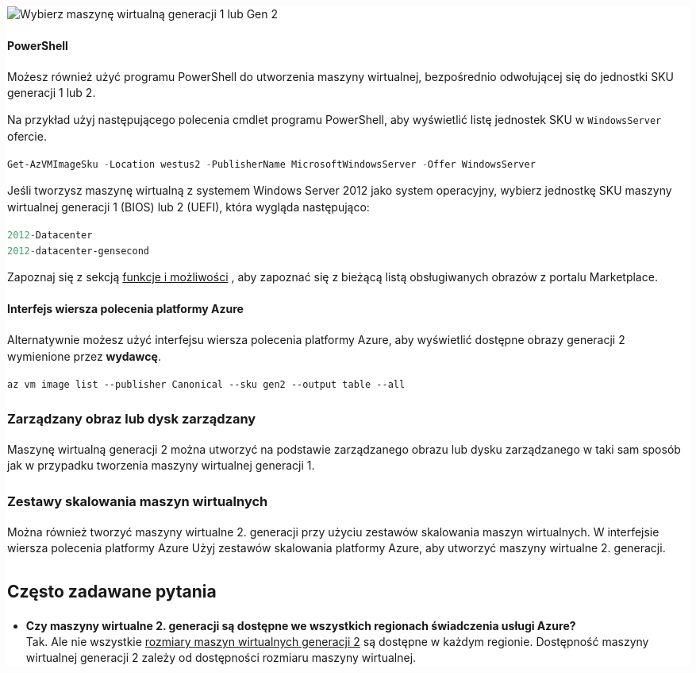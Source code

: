 ![Wybierz maszynę wirtualną generacji 1 lub Gen 2](./media/generation-2/gen1-gen2-select.png)

#### <a name="powershell"></a>PowerShell

Możesz również użyć programu PowerShell do utworzenia maszyny wirtualnej, bezpośrednio odwołującej się do jednostki SKU generacji 1 lub 2.

Na przykład użyj następującego polecenia cmdlet programu PowerShell, aby wyświetlić listę jednostek SKU w `WindowsServer` ofercie.

```powershell
Get-AzVMImageSku -Location westus2 -PublisherName MicrosoftWindowsServer -Offer WindowsServer
```

Jeśli tworzysz maszynę wirtualną z systemem Windows Server 2012 jako system operacyjny, wybierz jednostkę SKU maszyny wirtualnej generacji 1 (BIOS) lub 2 (UEFI), która wygląda następująco:

```powershell
2012-Datacenter
2012-datacenter-gensecond
```

Zapoznaj się z sekcją [funkcje i możliwości](#features-and-capabilities) , aby zapoznać się z bieżącą listą obsługiwanych obrazów z portalu Marketplace.

#### <a name="azure-cli"></a>Interfejs wiersza polecenia platformy Azure

Alternatywnie możesz użyć interfejsu wiersza polecenia platformy Azure, aby wyświetlić dostępne obrazy generacji 2 wymienione przez **wydawcę**.

```azurecli
az vm image list --publisher Canonical --sku gen2 --output table --all
```

### <a name="managed-image-or-managed-disk"></a>Zarządzany obraz lub dysk zarządzany

Maszynę wirtualną generacji 2 można utworzyć na podstawie zarządzanego obrazu lub dysku zarządzanego w taki sam sposób jak w przypadku tworzenia maszyny wirtualnej generacji 1.

### <a name="virtual-machine-scale-sets"></a>Zestawy skalowania maszyn wirtualnych

Można również tworzyć maszyny wirtualne 2. generacji przy użyciu zestawów skalowania maszyn wirtualnych. W interfejsie wiersza polecenia platformy Azure Użyj zestawów skalowania platformy Azure, aby utworzyć maszyny wirtualne 2. generacji.

## <a name="frequently-asked-questions"></a>Często zadawane pytania

* **Czy maszyny wirtualne 2. generacji są dostępne we wszystkich regionach świadczenia usługi Azure?**  
    Tak. Ale nie wszystkie [rozmiary maszyn wirtualnych generacji 2](#generation-2-vm-sizes) są dostępne w każdym regionie. Dostępność maszyny wirtualnej generacji 2 zależy od dostępności rozmiaru maszyny wirtualnej.
